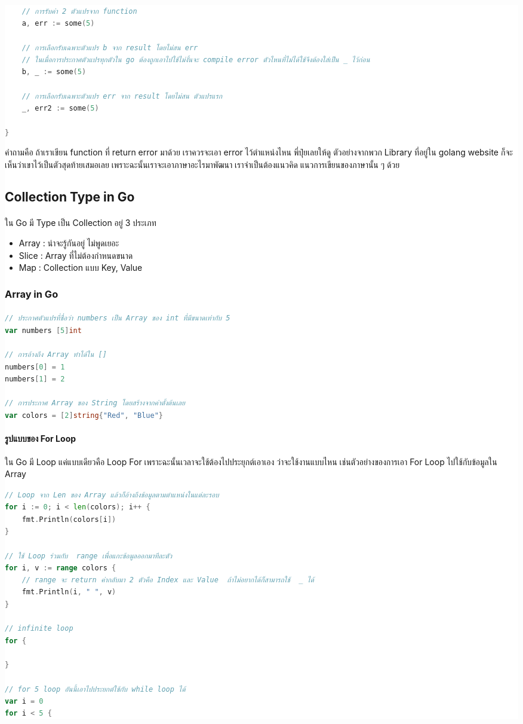 ```go
    // การรับค่า 2 ตัวแปรจาก function
    a, err := some(5)

    // การเลือกรับเฉพาะตัวแปร b จาก result โดยไม่สน err
    // ในเมื่อการประกาศตัวแปรทุกตัวใน go ต้องถูกเอาไปใช้ไม่งั้นจะ compile error ตัวไหนที่ไม่ได้ใช้จึงต้องใส่เป็น _ ไว้ก่อน 
    b, _ := some(5)
    
    // การเลือกรับเฉพาะตัวแปร err จาก result โดยไม่สน ตัวแปรแรก
    _, err2 := some(5)

}
```

คำถามคือ ถ้าเราเขียน  function ที่ return error มาด้วย เราควรจะเอา error ไว้ตำแหน่งไหน พี่ปุ๋ยเลยให้ดู ตัวอย่างจากพวก Library ที่อยู่ใน golang website ก็จะเห็นว่าเขาไว้เป็นตัวสุดท้ายเสมอเลย เพราะฉะนั้นเราจะเอาภาษาอะไรมาพัฒนา เราจำเป็นต้องแนวคิด แนวการเขียนของภาษานั้น ๆ ด้วย

## Collection Type in Go

ใน Go มี Type เป็น Collection อยู่ 3 ประเภท

- Array :   น่าจะรู้กันอยู่ ไม่พูดเยอะ
- Slice :   Array ที่ไม่ต้องกำหนดขนาด
- Map :     Collection แบบ Key, Value

### Array in Go

```go
// ประกาศตัวแปรที่ชื่อว่า numbers เป็น Array ของ int ที่มีขนาดเท่ากับ 5
var numbers [5]int

// การอ้างถึง Array ทำได้ใน []
numbers[0] = 1
numbers[1] = 2

// การประกาศ Array ของ String โดยสร้างจากค่าตั้งต้นเลย
var colors = [2]string{"Red", "Blue"}
```

#### รูปแบบของ For Loop

ใน Go มี Loop แค่แบบเดียวคือ Loop For เพราะฉะนั้นเวลาจะใช้ต้องไปประยุกต์เอาเอง ว่าจะใช้งานแบบไหน เช่นตัวอย่างของการเอา For Loop ไปใช้กับข้อมูลใน Array

```go
// Loop จาก Len ของ Array แล้วก็อ้างถึงข้อมูลตามตำแหน่งในแต่ละรอบ
for i := 0; i < len(colors); i++ {
    fmt.Println(colors[i])
}

// ใช้ Loop ร่วมกับ  range เพื่อแกะข้อมูลออกมาทีละตัว
for i, v := range colors {
    // range จะ return ค่ากลับมา 2 ตัวคือ Index และ Value  ถ้าไม่อยากได้ก็สามารถใช้  _ ได้
    fmt.Println(i, " ", v)
}

// infinite loop
for {

}

// for 5 loop อันนี้เอาไปประยกต์ใช้กับ while loop ได้
var i = 0
for i < 5 {
```